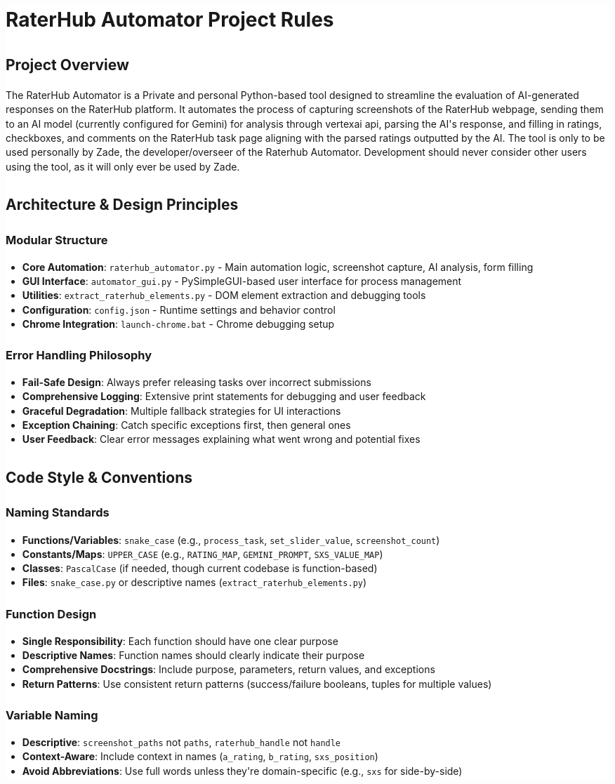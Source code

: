 # RaterHub Automator Project Rules

## Project Overview
The RaterHub Automator is a Private and personal Python-based tool designed to streamline the evaluation of AI-generated responses on the RaterHub platform. It automates the process of capturing screenshots of the RaterHub webpage, sending them to an AI model (currently configured for Gemini) for analysis through vertexai api, parsing the AI's response, and filling in ratings, checkboxes, and comments on the RaterHub task page aligning with the parsed ratings outputted by the AI. The tool is only to be used personally by Zade, the developer/overseer of the Raterhub Automator. Development should never consider other users using the tool, as it will only ever be used by Zade.

## Architecture & Design Principles

### **Modular Structure**
- **Core Automation**: `raterhub_automator.py` - Main automation logic, screenshot capture, AI analysis, form filling
- **GUI Interface**: `automator_gui.py` - PySimpleGUI-based user interface for process management
- **Utilities**: `extract_raterhub_elements.py` - DOM element extraction and debugging tools
- **Configuration**: `config.json` - Runtime settings and behavior control
- **Chrome Integration**: `launch-chrome.bat` - Chrome debugging setup

### **Error Handling Philosophy**
- **Fail-Safe Design**: Always prefer releasing tasks over incorrect submissions
- **Comprehensive Logging**: Extensive print statements for debugging and user feedback
- **Graceful Degradation**: Multiple fallback strategies for UI interactions
- **Exception Chaining**: Catch specific exceptions first, then general ones
- **User Feedback**: Clear error messages explaining what went wrong and potential fixes

## Code Style & Conventions

### **Naming Standards**
- **Functions/Variables**: `snake_case` (e.g., `process_task`, `set_slider_value`, `screenshot_count`)
- **Constants/Maps**: `UPPER_CASE` (e.g., `RATING_MAP`, `GEMINI_PROMPT`, `SXS_VALUE_MAP`)
- **Classes**: `PascalCase` (if needed, though current codebase is function-based)
- **Files**: `snake_case.py` or descriptive names (`extract_raterhub_elements.py`)

### **Function Design**
- **Single Responsibility**: Each function should have one clear purpose
- **Descriptive Names**: Function names should clearly indicate their purpose
- **Comprehensive Docstrings**: Include purpose, parameters, return values, and exceptions
- **Return Patterns**: Use consistent return patterns (success/failure booleans, tuples for multiple values)

### **Variable Naming**
- **Descriptive**: `screenshot_paths` not `paths`, `raterhub_handle` not `handle`
- **Context-Aware**: Include context in names (`a_rating`, `b_rating`, `sxs_position`)
- **Avoid Abbreviations**: Use full words unless they're domain-specific (e.g., `sxs` for side-by-side)
